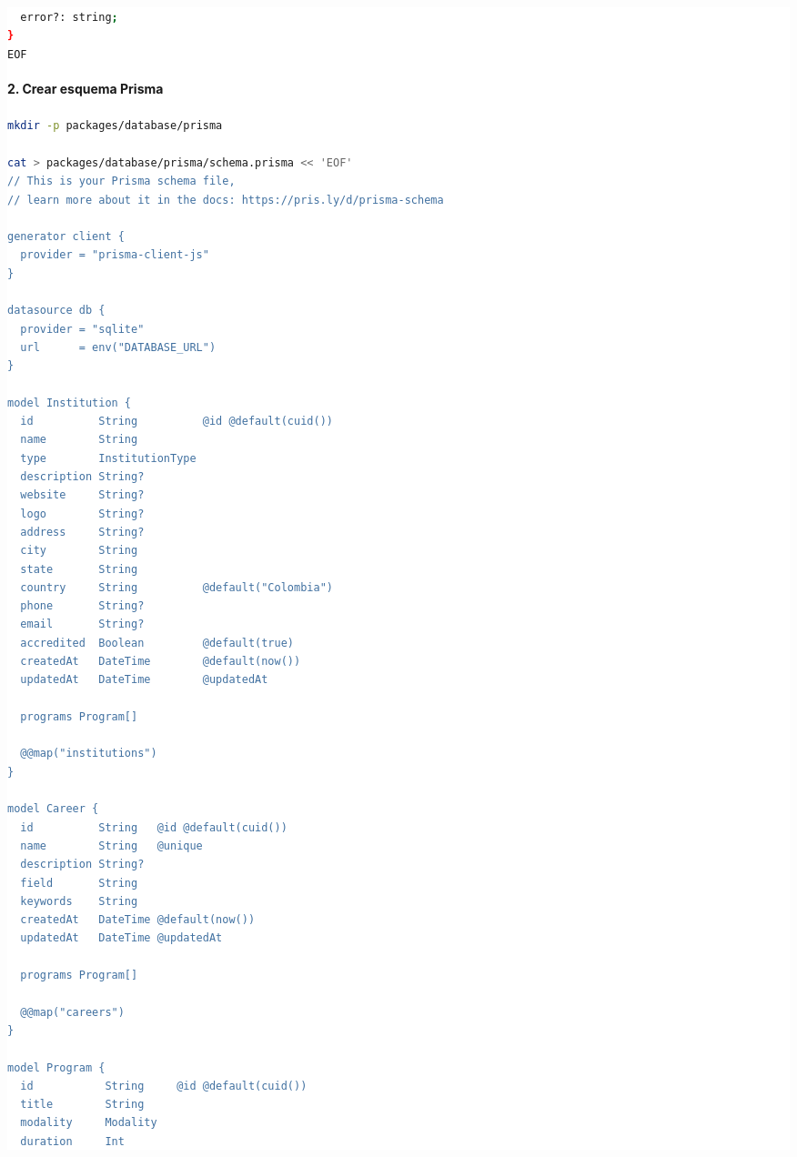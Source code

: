 ```bash
  error?: string;
}
EOF
```

#### 2. Crear esquema Prisma
```bash
mkdir -p packages/database/prisma

cat > packages/database/prisma/schema.prisma << 'EOF'
// This is your Prisma schema file,
// learn more about it in the docs: https://pris.ly/d/prisma-schema

generator client {
  provider = "prisma-client-js"
}

datasource db {
  provider = "sqlite"
  url      = env("DATABASE_URL")
}

model Institution {
  id          String          @id @default(cuid())
  name        String
  type        InstitutionType
  description String?
  website     String?
  logo        String?
  address     String?
  city        String
  state       String
  country     String          @default("Colombia")
  phone       String?
  email       String?
  accredited  Boolean         @default(true)
  createdAt   DateTime        @default(now())
  updatedAt   DateTime        @updatedAt

  programs Program[]

  @@map("institutions")
}

model Career {
  id          String   @id @default(cuid())
  name        String   @unique
  description String?
  field       String
  keywords    String
  createdAt   DateTime @default(now())
  updatedAt   DateTime @updatedAt

  programs Program[]

  @@map("careers")
}

model Program {
  id           String     @id @default(cuid())
  title        String
  modality     Modality
  duration     Int
```